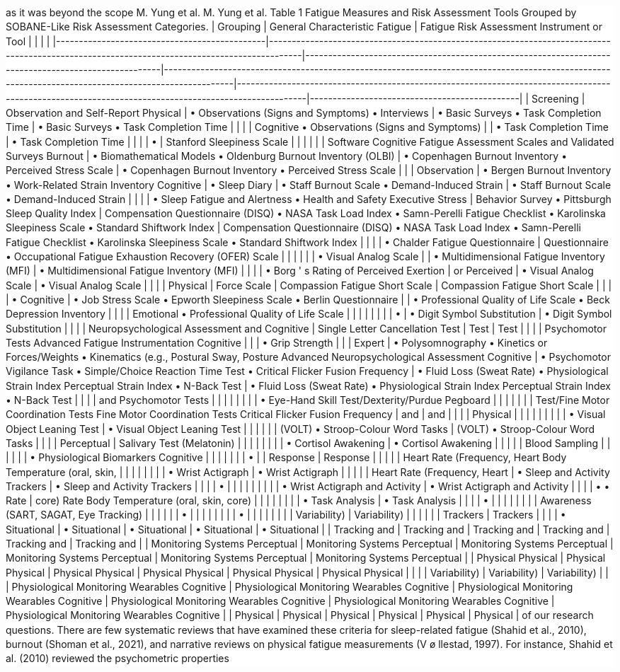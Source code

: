 as it was beyond the scope M. Yung et al. M. Yung et al. Table 1 Fatigue Measures and Risk Assessment Tools Grouped by SOBANE-Like Risk Assessment Categories. | Grouping | General Characteristic Fatigue | Fatigue Risk Assessment Instrument or Tool | | | | |----------------------------------------------|--------------------------------------------------------------------------------------------------------------------------------------------|-----------------------------------------------------------------------------------------------------|----------------------------------------------------------------------------------------------------------------------------------------------------|----------------------------------------------------------------------------------------------------------------------------------------------------|----------------------------------------------| | Screening | Observation and Self-Report Physical | • Observations (Signs and Symptoms) • Interviews | • Basic Surveys • Task Completion Time | • Basic Surveys • Task Completion Time | | | | Cognitive • Observations (Signs and Symptoms) | | • Task Completion Time | • Task Completion Time | | | | • | Stanford Sleepiness Scale | | | | | | Software Cognitive Fatigue Assessment Scales and Validated Surveys Burnout | • Biomathematical Models • Oldenburg Burnout Inventory (OLBI) | • Copenhagen Burnout Inventory • Perceived Stress Scale | • Copenhagen Burnout Inventory • Perceived Stress Scale | | | Observation | • Bergen Burnout Inventory • Work-Related Strain Inventory Cognitive | • Sleep Diary | • Staff Burnout Scale • Demand-Induced Strain | • Staff Burnout Scale • Demand-Induced Strain | | | | • Sleep Fatigue and Alertness • Health and Safety Executive Stress | Behavior Survey • Pittsburgh Sleep Quality Index | Compensation Questionnaire (DISQ) • NASA Task Load Index • Samn-Perelli Fatigue Checklist • Karolinska Sleepiness Scale • Standard Shiftwork Index | Compensation Questionnaire (DISQ) • NASA Task Load Index • Samn-Perelli Fatigue Checklist • Karolinska Sleepiness Scale • Standard Shiftwork Index | | | | • Chalder Fatigue Questionnaire | Questionnaire • Occupational Fatigue Exhaustion Recovery (OFER) Scale | | | | | | • Visual Analog Scale | | • Multidimensional Fatigue Inventory (MFI) | • Multidimensional Fatigue Inventory (MFI) | | | | • Borg ' s Rating of Perceived Exertion | or Perceived | • Visual Analog Scale | • Visual Analog Scale | | | | Physical | Force Scale | Compassion Fatigue Short Scale | Compassion Fatigue Short Scale | | | | • Cognitive | • Job Stress Scale • Epworth Sleepiness Scale • Berlin Questionnaire | | • Professional Quality of Life Scale • Beck Depression Inventory | | | | Emotional • Professional Quality of Life Scale | | | | | | | | • | • Digit Symbol Substitution | • Digit Symbol Substitution | | | | Neuropsychological Assessment and Cognitive | Single Letter Cancellation Test | Test | Test | | | | Psychomotor Tests Advanced Fatigue Instrumentation Cognitive | | | • Grip Strength | | | Expert | • Polysomnography • Kinetics or Forces/Weights • Kinematics (e.g., Postural Sway, Posture Advanced Neuropsychological Assessment Cognitive | • Psychomotor Vigilance Task • Simple/Choice Reaction Time Test • Critical Flicker Fusion Frequency | • Fluid Loss (Sweat Rate) • Physiological Strain Index Perceptual Strain Index • N-Back Test | • Fluid Loss (Sweat Rate) • Physiological Strain Index Perceptual Strain Index • N-Back Test | | | | and Psychomotor Tests | | | | | | | | • Eye-Hand Skill Test/Dexterity/Purdue Pegboard | | | | | | | Test/Fine Motor Coordination Tests Fine Motor Coordination Tests Critical Flicker Fusion Frequency | and | and | | | | Physical | | | | | | | | | • Visual Object Leaning Test | • Visual Object Leaning Test | | | | | | (VOLT) • Stroop-Colour Word Tasks | (VOLT) • Stroop-Colour Word Tasks | | | | Perceptual | Salivary Test (Melatonin) | | | | | | | | • Cortisol Awakening | • Cortisol Awakening | | | | | Blood Sampling | | | | | | • Physiological Biomarkers Cognitive | | | | | | | • | | Response | Response | | | | | Heart Rate (Frequency, Heart Body Temperature (oral, skin, | | | | | | | | • Wrist Actigraph | • Wrist Actigraph | | | | | Heart Rate (Frequency, Heart | • Sleep and Activity Trackers | • Sleep and Activity Trackers | | | | • | | | | | | | | | • Wrist Actigraph and Activity | • Wrist Actigraph and Activity | | | | • • Rate | core) Rate Body Temperature (oral, skin, core) | | | | | | | | • Task Analysis | • Task Analysis | | | | • | | | | | | | | Awareness (SART, SAGAT, Eye Tracking) | | | | | | • | | | | | | | | • | | | | | | | | Variability) | Variability) | | | | | | Trackers | Trackers | | | | • Situational | • Situational | • Situational | • Situational | • Situational | | Tracking and | Tracking and | Tracking and | Tracking and | Tracking and | Tracking and | | Monitoring Systems Perceptual | Monitoring Systems Perceptual | Monitoring Systems Perceptual | Monitoring Systems Perceptual | Monitoring Systems Perceptual | Monitoring Systems Perceptual | | Physical Physical | Physical Physical | Physical Physical | Physical Physical | Physical Physical | Physical Physical | | | | Variability) | Variability) | Variability) | | | Physiological Monitoring Wearables Cognitive | Physiological Monitoring Wearables Cognitive | Physiological Monitoring Wearables Cognitive | Physiological Monitoring Wearables Cognitive | Physiological Monitoring Wearables Cognitive | Physiological Monitoring Wearables Cognitive | | Physical | Physical | Physical | Physical | Physical | Physical | of our research questions. There are few systematic reviews that have examined these criteria for sleep-related fatigue (Shahid et al., 2010), burnout (Shoman et al., 2021), and narrative reviews on physical fatigue measurements (V ø llestad, 1997). For instance, Shahid et al. (2010) reviewed the psychometric properties